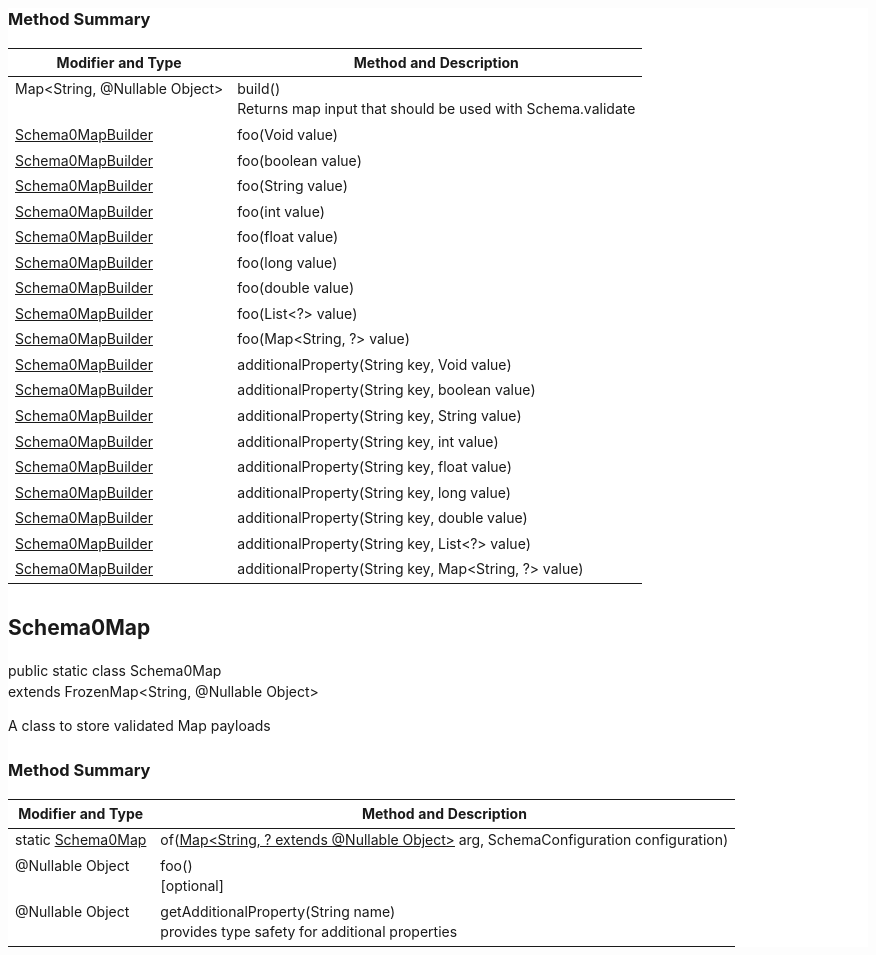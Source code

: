### Method Summary
| Modifier and Type | Method and Description |
| ----------------- | ---------------------- |
| Map<String, @Nullable Object> | build()<br>Returns map input that should be used with Schema.validate |
| [Schema0MapBuilder](#schema0mapbuilder) | foo(Void value) |
| [Schema0MapBuilder](#schema0mapbuilder) | foo(boolean value) |
| [Schema0MapBuilder](#schema0mapbuilder) | foo(String value) |
| [Schema0MapBuilder](#schema0mapbuilder) | foo(int value) |
| [Schema0MapBuilder](#schema0mapbuilder) | foo(float value) |
| [Schema0MapBuilder](#schema0mapbuilder) | foo(long value) |
| [Schema0MapBuilder](#schema0mapbuilder) | foo(double value) |
| [Schema0MapBuilder](#schema0mapbuilder) | foo(List<?> value) |
| [Schema0MapBuilder](#schema0mapbuilder) | foo(Map<String, ?> value) |
| [Schema0MapBuilder](#schema0mapbuilder) | additionalProperty(String key, Void value) |
| [Schema0MapBuilder](#schema0mapbuilder) | additionalProperty(String key, boolean value) |
| [Schema0MapBuilder](#schema0mapbuilder) | additionalProperty(String key, String value) |
| [Schema0MapBuilder](#schema0mapbuilder) | additionalProperty(String key, int value) |
| [Schema0MapBuilder](#schema0mapbuilder) | additionalProperty(String key, float value) |
| [Schema0MapBuilder](#schema0mapbuilder) | additionalProperty(String key, long value) |
| [Schema0MapBuilder](#schema0mapbuilder) | additionalProperty(String key, double value) |
| [Schema0MapBuilder](#schema0mapbuilder) | additionalProperty(String key, List<?> value) |
| [Schema0MapBuilder](#schema0mapbuilder) | additionalProperty(String key, Map<String, ?> value) |

## Schema0Map
public static class Schema0Map<br>
extends FrozenMap<String, @Nullable Object>

A class to store validated Map payloads

### Method Summary
| Modifier and Type | Method and Description |
| ----------------- | ---------------------- |
| static [Schema0Map](#schema0map) | of([Map<String, ? extends @Nullable Object>](#schema0mapbuilder) arg, SchemaConfiguration configuration) |
| @Nullable Object | foo()<br>[optional] |
| @Nullable Object | getAdditionalProperty(String name)<br>provides type safety for additional properties |
